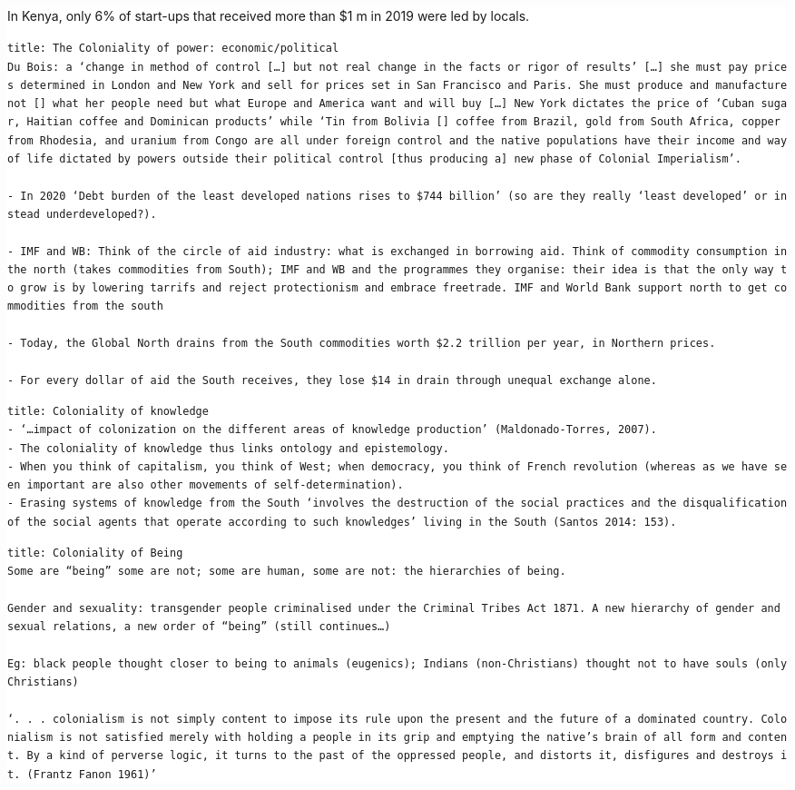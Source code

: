 In Kenya, only 6% of start-ups that received more than $1 m in 2019 were led by locals.

```ad-example
title: The Coloniality of power: economic/political
Du Bois: a ‘change in method of control […] but not real change in the facts or rigor of results’ […] she must pay prices determined in London and New York and sell for prices set in San Francisco and Paris. She must produce and manufacture not [] what her people need but what Europe and America want and will buy […] New York dictates the price of ‘Cuban sugar, Haitian coffee and Dominican products’ while ‘Tin from Bolivia [] coffee from Brazil, gold from South Africa, copper from Rhodesia, and uranium from Congo are all under foreign control and the native populations have their income and way of life dictated by powers outside their political control [thus producing a] new phase of Colonial Imperialism’.

- In 2020 ‘Debt burden of the least developed nations rises to $744 billion’ (so are they really ‘least developed’ or instead underdeveloped?).

- IMF and WB: Think of the circle of aid industry: what is exchanged in borrowing aid. Think of commodity consumption in the north (takes commodities from South); IMF and WB and the programmes they organise: their idea is that the only way to grow is by lowering tarrifs and reject protectionism and embrace freetrade. IMF and World Bank support north to get commodities from the south 

- Today, the Global North drains from the South commodities worth $2.2 trillion per year, in Northern prices.

- For every dollar of aid the South receives, they lose $14 in drain through unequal exchange alone.
```

```ad-example
title: Coloniality of knowledge
- ‘…impact of colonization on the different areas of knowledge production’ (Maldonado-Torres, 2007).
- The coloniality of knowledge thus links ontology and epistemology. 
- When you think of capitalism, you think of West; when democracy, you think of French revolution (whereas as we have seen important are also other movements of self-determination).
- Erasing systems of knowledge from the South ‘involves the destruction of the social practices and the disqualification of the social agents that operate according to such knowledges’ living in the South (Santos 2014: 153). 
```

```ad-example
title: Coloniality of Being
Some are “being” some are not; some are human, some are not: the hierarchies of being.

Gender and sexuality: transgender people criminalised under the Criminal Tribes Act 1871. A new hierarchy of gender and sexual relations, a new order of “being” (still continues…) 

Eg: black people thought closer to being to animals (eugenics); Indians (non-Christians) thought not to have souls (only Christians)

‘. . . colonialism is not simply content to impose its rule upon the present and the future of a dominated country. Colonialism is not satisfied merely with holding a people in its grip and emptying the native’s brain of all form and content. By a kind of perverse logic, it turns to the past of the oppressed people, and distorts it, disfigures and destroys it. (Frantz Fanon 1961)’ 
```

